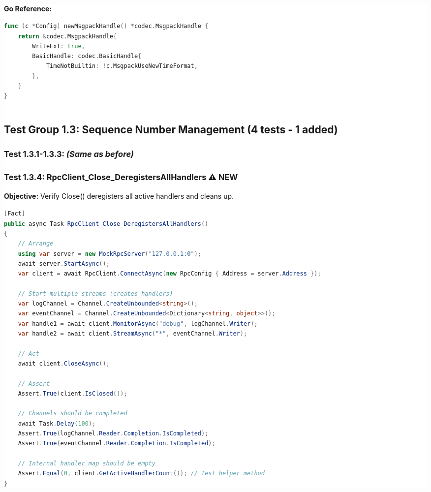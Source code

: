 **Go Reference:**
```go
func (c *Config) newMsgpackHandle() *codec.MsgpackHandle {
    return &codec.MsgpackHandle{
        WriteExt: true,
        BasicHandle: codec.BasicHandle{
            TimeNotBuiltin: !c.MsgpackUseNewTimeFormat,
        },
    }
}
```

---

## Test Group 1.3: Sequence Number Management (4 tests - 1 added)

### Test 1.3.1-1.3.3: *(Same as before)*

### Test 1.3.4: RpcClient_Close_DeregistersAllHandlers ⚠️ NEW

**Objective:** Verify Close() deregisters all active handlers and cleans up.

```csharp
[Fact]
public async Task RpcClient_Close_DeregistersAllHandlers()
{
    // Arrange
    using var server = new MockRpcServer("127.0.0.1:0");
    await server.StartAsync();
    var client = await RpcClient.ConnectAsync(new RpcConfig { Address = server.Address });

    // Start multiple streams (creates handlers)
    var logChannel = Channel.CreateUnbounded<string>();
    var eventChannel = Channel.CreateUnbounded<Dictionary<string, object>>();
    var handle1 = await client.MonitorAsync("debug", logChannel.Writer);
    var handle2 = await client.StreamAsync("*", eventChannel.Writer);

    // Act
    await client.CloseAsync();

    // Assert
    Assert.True(client.IsClosed());
    
    // Channels should be completed
    await Task.Delay(100);
    Assert.True(logChannel.Reader.Completion.IsCompleted);
    Assert.True(eventChannel.Reader.Completion.IsCompleted);
    
    // Internal handler map should be empty
    Assert.Equal(0, client.GetActiveHandlerCount()); // Test helper method
}
```
